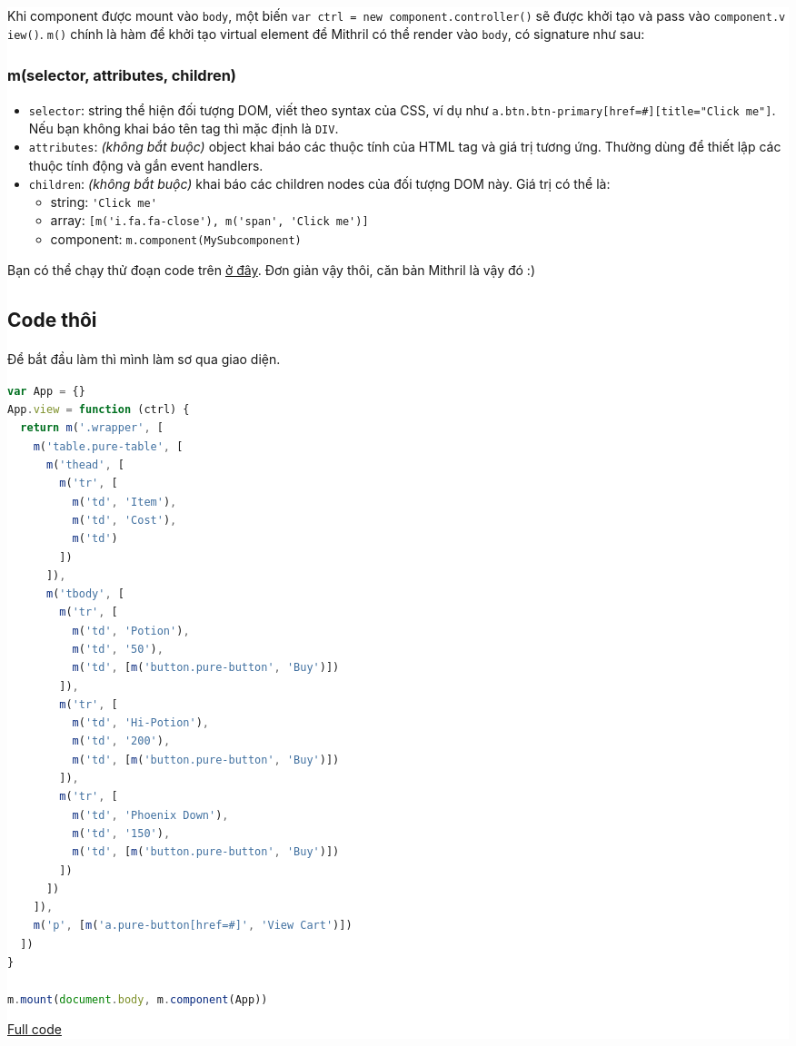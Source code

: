 Khi component được mount vào `body`, một biến `var ctrl = new component.controller()` sẽ được khởi tạo và pass vào `component.view()`. `m()` chính là hàm để khởi tạo virtual element để Mithril có thể render vào `body`, có signature như sau:

### m(selector, attributes, children)

* `selector`: string thể hiện đối tượng DOM, viết theo syntax của CSS, ví dụ như `a.btn.btn-primary[href=#][title="Click me"]`. Nếu bạn không khai báo tên tag thì mặc định là `DIV`.
* `attributes`: *(không bắt buộc)* object khai báo các thuộc tính của HTML tag và giá trị tương ứng. Thường dùng để thiết lập các thuộc tính động và gắn event handlers.
* `children`: *(không bắt buộc)* khai báo các children nodes của đối tượng DOM này. Giá trị có thể là:
  * string: `'Click me'`
  * array: `[m('i.fa.fa-close'), m('span', 'Click me')]`
  * component: `m.component(MySubcomponent)`

Bạn có thể chạy thử đoạn code trên [ở đây](http://jsfiddle.net/kcjpop/rzk90oy0/1/). Đơn giản vậy thôi, căn bản Mithril là vậy đó :)

## Code thôi
Để bắt đầu làm thì mình làm sơ qua giao diện.

```javascript
var App = {}
App.view = function (ctrl) {
  return m('.wrapper', [
    m('table.pure-table', [
      m('thead', [
        m('tr', [
          m('td', 'Item'),
          m('td', 'Cost'),
          m('td')
        ])
      ]),
      m('tbody', [
        m('tr', [
          m('td', 'Potion'),
          m('td', '50'),
          m('td', [m('button.pure-button', 'Buy')])
        ]),
        m('tr', [
          m('td', 'Hi-Potion'),
          m('td', '200'),
          m('td', [m('button.pure-button', 'Buy')])
        ]),
        m('tr', [
          m('td', 'Phoenix Down'),
          m('td', '150'),
          m('td', [m('button.pure-button', 'Buy')])
        ])
      ])
    ]),
    m('p', [m('a.pure-button[href=#]', 'View Cart')])
  ])
}

m.mount(document.body, m.component(App))
```
[Full code](http://jsfiddle.net/kcjpop/9t176qkd/1/)
